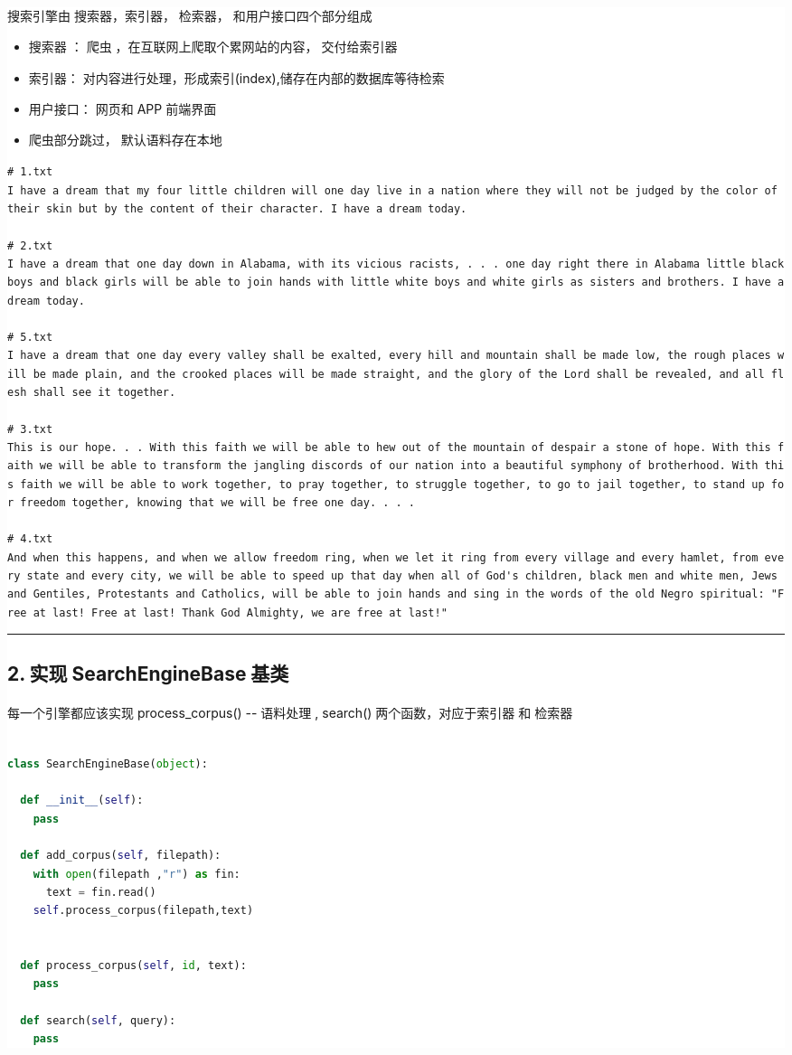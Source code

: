 搜索引擎由 搜索器，索引器， 检索器， 和用户接口四个部分组成

* 搜索器 ： 爬虫 ，在互联网上爬取个累网站的内容， 交付给索引器

* 索引器： 对内容进行处理，形成索引(index),储存在内部的数据库等待检索

* 用户接口： 网页和 APP 前端界面

* 爬虫部分跳过， 默认语料存在本地

```
# 1.txt
I have a dream that my four little children will one day live in a nation where they will not be judged by the color of their skin but by the content of their character. I have a dream today.

# 2.txt
I have a dream that one day down in Alabama, with its vicious racists, . . . one day right there in Alabama little black boys and black girls will be able to join hands with little white boys and white girls as sisters and brothers. I have a dream today.

# 5.txt
I have a dream that one day every valley shall be exalted, every hill and mountain shall be made low, the rough places will be made plain, and the crooked places will be made straight, and the glory of the Lord shall be revealed, and all flesh shall see it together.

# 3.txt
This is our hope. . . With this faith we will be able to hew out of the mountain of despair a stone of hope. With this faith we will be able to transform the jangling discords of our nation into a beautiful symphony of brotherhood. With this faith we will be able to work together, to pray together, to struggle together, to go to jail together, to stand up for freedom together, knowing that we will be free one day. . . .

# 4.txt
And when this happens, and when we allow freedom ring, when we let it ring from every village and every hamlet, from every state and every city, we will be able to speed up that day when all of God's children, black men and white men, Jews and Gentiles, Protestants and Catholics, will be able to join hands and sing in the words of the old Negro spiritual: "Free at last! Free at last! Thank God Almighty, we are free at last!"

```

---


## 2. 实现 SearchEngineBase 基类

每一个引擎都应该实现 process_corpus() -- 语料处理 , search()  两个函数，对应于索引器 和 检索器



```python

class SearchEngineBase(object):

  def __init__(self):
    pass

  def add_corpus(self, filepath):
    with open(filepath ,"r") as fin:
      text = fin.read()
    self.process_corpus(filepath,text)


  def process_corpus(self, id, text):
    pass

  def search(self, query):
    pass
```